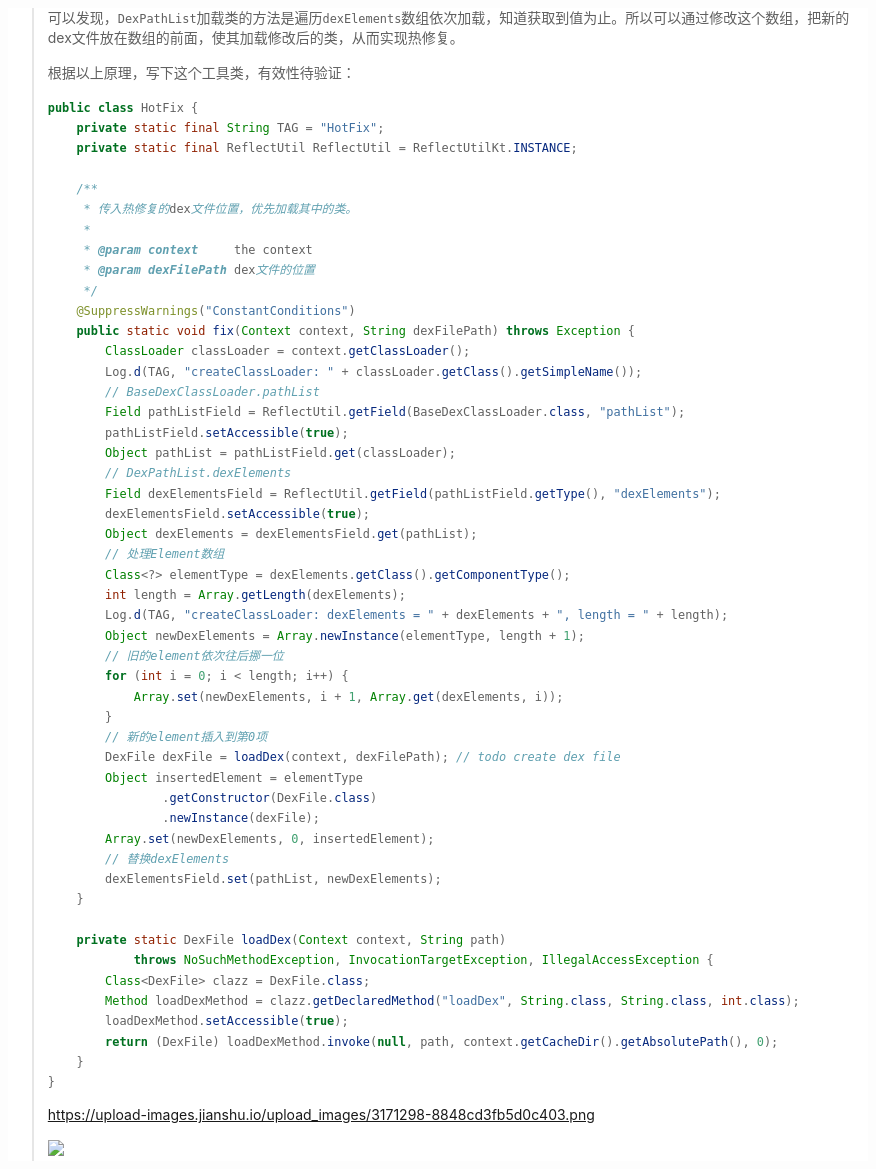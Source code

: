 > 可以发现，`DexPathList`加载类的方法是遍历`dexElements`数组依次加载，知道获取到值为止。所以可以通过修改这个数组，把新的dex文件放在数组的前面，使其加载修改后的类，从而实现热修复。
>
> 根据以上原理，写下这个工具类，有效性待验证：
>
> 
>
> ```java
> public class HotFix {
>     private static final String TAG = "HotFix";
>     private static final ReflectUtil ReflectUtil = ReflectUtilKt.INSTANCE;
> 
>     /**
>      * 传入热修复的dex文件位置，优先加载其中的类。
>      *
>      * @param context     the context
>      * @param dexFilePath dex文件的位置
>      */
>     @SuppressWarnings("ConstantConditions")
>     public static void fix(Context context, String dexFilePath) throws Exception {
>         ClassLoader classLoader = context.getClassLoader();
>         Log.d(TAG, "createClassLoader: " + classLoader.getClass().getSimpleName());
>         // BaseDexClassLoader.pathList
>         Field pathListField = ReflectUtil.getField(BaseDexClassLoader.class, "pathList");
>         pathListField.setAccessible(true);
>         Object pathList = pathListField.get(classLoader);
>         // DexPathList.dexElements
>         Field dexElementsField = ReflectUtil.getField(pathListField.getType(), "dexElements");
>         dexElementsField.setAccessible(true);
>         Object dexElements = dexElementsField.get(pathList);
>         // 处理Element数组
>         Class<?> elementType = dexElements.getClass().getComponentType();
>         int length = Array.getLength(dexElements);
>         Log.d(TAG, "createClassLoader: dexElements = " + dexElements + ", length = " + length);
>         Object newDexElements = Array.newInstance(elementType, length + 1);
>         // 旧的element依次往后挪一位
>         for (int i = 0; i < length; i++) {
>             Array.set(newDexElements, i + 1, Array.get(dexElements, i));
>         }
>         // 新的element插入到第0项
>         DexFile dexFile = loadDex(context, dexFilePath); // todo create dex file
>         Object insertedElement = elementType
>                 .getConstructor(DexFile.class)
>                 .newInstance(dexFile);
>         Array.set(newDexElements, 0, insertedElement);
>         // 替换dexElements
>         dexElementsField.set(pathList, newDexElements);
>     }
> 
>     private static DexFile loadDex(Context context, String path)
>             throws NoSuchMethodException, InvocationTargetException, IllegalAccessException {
>         Class<DexFile> clazz = DexFile.class;
>         Method loadDexMethod = clazz.getDeclaredMethod("loadDex", String.class, String.class, int.class);
>         loadDexMethod.setAccessible(true);
>         return (DexFile) loadDexMethod.invoke(null, path, context.getCacheDir().getAbsolutePath(), 0);
>     }
> }
> ```
>
> https://upload-images.jianshu.io/upload_images/3171298-8848cd3fb5d0c403.png
>
> ![](https://s2.loli.net/2021/12/09/wDrJ56n8ZPVbgCA.png)